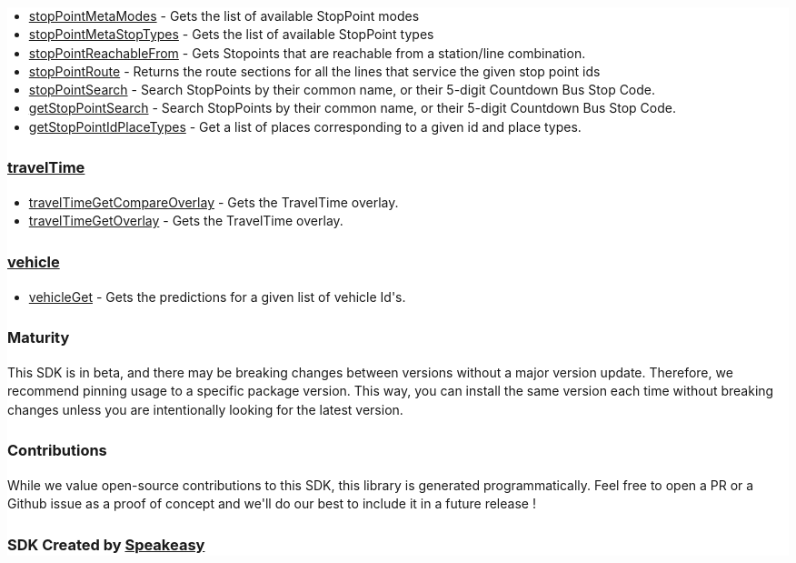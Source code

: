* [stopPointMetaModes](docs/stoppoint/README.md#stoppointmetamodes) - Gets the list of available StopPoint modes
* [stopPointMetaStopTypes](docs/stoppoint/README.md#stoppointmetastoptypes) - Gets the list of available StopPoint types
* [stopPointReachableFrom](docs/stoppoint/README.md#stoppointreachablefrom) - Gets Stopoints that are reachable from a station/line combination.
* [stopPointRoute](docs/stoppoint/README.md#stoppointroute) - Returns the route sections for all the lines that service the given stop point ids
* [stopPointSearch](docs/stoppoint/README.md#stoppointsearch) - Search StopPoints by their common name, or their 5-digit Countdown Bus Stop Code.
* [getStopPointSearch](docs/stoppoint/README.md#getstoppointsearch) - Search StopPoints by their common name, or their 5-digit Countdown Bus Stop Code.
* [getStopPointIdPlaceTypes](docs/stoppoint/README.md#getstoppointidplacetypes) - Get a list of places corresponding to a given id and place types.

### [travelTime](docs/traveltime/README.md)

* [travelTimeGetCompareOverlay](docs/traveltime/README.md#traveltimegetcompareoverlay) - Gets the TravelTime overlay.
* [travelTimeGetOverlay](docs/traveltime/README.md#traveltimegetoverlay) - Gets the TravelTime overlay.

### [vehicle](docs/vehicle/README.md)

* [vehicleGet](docs/vehicle/README.md#vehicleget) - Gets the predictions for a given list of vehicle Id's.


### Maturity

This SDK is in beta, and there may be breaking changes between versions without a major version update. Therefore, we recommend pinning usage 
to a specific package version. This way, you can install the same version each time without breaking changes unless you are intentionally 
looking for the latest version.

### Contributions

While we value open-source contributions to this SDK, this library is generated programmatically. 
Feel free to open a PR or a Github issue as a proof of concept and we'll do our best to include it in a future release !

### SDK Created by [Speakeasy](https://docs.speakeasyapi.dev/docs/using-speakeasy/client-sdks)
